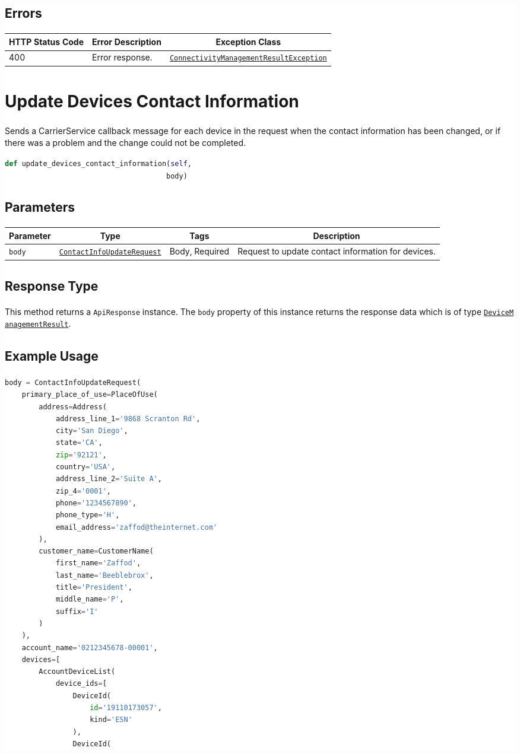 ## Errors

| HTTP Status Code | Error Description | Exception Class |
|  --- | --- | --- |
| 400 | Error response. | [`ConnectivityManagementResultException`](../../doc/models/connectivity-management-result-exception.md) |


# Update Devices Contact Information

Sends a CarrierService callback message for each device in the request when the contact information has been changed, or if there was a problem and the change could not be completed.

```python
def update_devices_contact_information(self,
                                      body)
```

## Parameters

| Parameter | Type | Tags | Description |
|  --- | --- | --- | --- |
| `body` | [`ContactInfoUpdateRequest`](../../doc/models/contact-info-update-request.md) | Body, Required | Request to update contact information for devices. |

## Response Type

This method returns a `ApiResponse` instance. The `body` property of this instance returns the response data which is of type [`DeviceManagementResult`](../../doc/models/device-management-result.md).

## Example Usage

```python
body = ContactInfoUpdateRequest(
    primary_place_of_use=PlaceOfUse(
        address=Address(
            address_line_1='9868 Scranton Rd',
            city='San Diego',
            state='CA',
            zip='92121',
            country='USA',
            address_line_2='Suite A',
            zip_4='0001',
            phone='1234567890',
            phone_type='H',
            email_address='zaffod@theinternet.com'
        ),
        customer_name=CustomerName(
            first_name='Zaffod',
            last_name='Beeblebrox',
            title='President',
            middle_name='P',
            suffix='I'
        )
    ),
    account_name='0212345678-00001',
    devices=[
        AccountDeviceList(
            device_ids=[
                DeviceId(
                    id='19110173057',
                    kind='ESN'
                ),
                DeviceId(
```